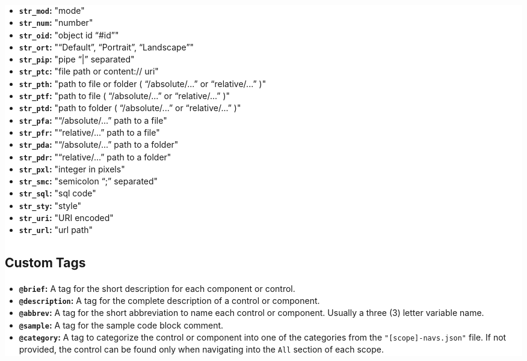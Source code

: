 - **`str_mod`:** "mode"
- **`str_num`:** "number"
- **`str_oid`:** "object id “#id”"
- **`str_ort`:** "“Default”, “Portrait”, “Landscape”"
- **`str_pip`:** "pipe “|” separated"
- **`str_ptc`:** "file path or content:// uri"
- **`str_pth`:** "path to file or folder ( “/absolute/...” or “relative/...” )"
- **`str_ptf`:** "path to file ( “/absolute/...” or “relative/...” )"
- **`str_ptd`:** "path to folder ( “/absolute/...” or “relative/...” )"
- **`str_pfa`:** "“/absolute/...” path to a file"
- **`str_pfr`:** "“relative/...” path to a file"
- **`str_pda`:** "“/absolute/...” path to a folder"
- **`str_pdr`:** "“relative/...” path to a folder"
- **`str_pxl`:** "integer in pixels"
- **`str_smc`:** "semicolon “;” separated"
- **`str_sql`:** "sql code"
- **`str_sty`:** "style"
- **`str_uri`:** "URI encoded"
- **`str_url`:** "url path"

## Custom Tags

- **`@brief`:** A tag for the short description for each component or control.
- **`@description`:** A tag for the complete description of a control or component.
- **`@abbrev`:** A tag for the short abbreviation to name each control or component. Usually a three (3) letter variable name.
- **`@sample`:** A tag for the sample code block comment.
- **`@category`:** A tag to categorize the control or component into one of the categories from the `"[scope]-navs.json"` file. If not provided, the control can be found only when navigating into the `All` section of each scope.
